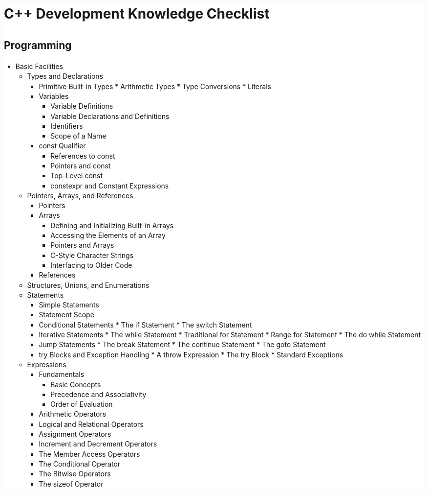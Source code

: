 # C++ Development Knowledge Checklist

## Programming
 * Basic Facilities
	* Types and Declarations 
    	* Primitive Built-in Types
    			* Arithmetic Types
    			* Type Conversions
    			* Literals
    	* Variables
			* Variable Definitions
			* Variable Declarations and Definitions
			* Identifiers
			* Scope of a Name
		* const Qualifier
			* References to const
			* Pointers and const
			* Top-Level const
			* constexpr and Constant Expressions
	* Pointers, Arrays, and References 
		* Pointers
    	* Arrays
    		* Defining and Initializing Built-in Arrays
    		* Accessing the Elements of an Array
    		* Pointers and Arrays
    		* C-Style Character Strings
    		* Interfacing to Older Code			
		* References
	* Structures, Unions, and Enumerations 
	* Statements 
    	* Simple Statements
    	* Statement Scope
    	* Conditional Statements
    			* The if Statement
    			* The switch Statement
    	* Iterative Statements
    			* The while Statement
    			* Traditional for Statement
    			* Range for Statement
    			* The do while Statement
    	* Jump Statements
    			* The break Statement
    			* The continue Statement
    			* The goto Statement
    	* try Blocks and Exception Handling
    			* A throw Expression
    			* The try Block
    			* Standard Exceptions
	* Expressions
		* Fundamentals
			* Basic Concepts
			* Precedence and Associativity
			* Order of Evaluation
    	* Arithmetic Operators
    	* Logical and Relational Operators
    	* Assignment Operators
    	* Increment and Decrement Operators
    	* The Member Access Operators
    	* The Conditional Operator
    	* The Bitwise Operators
    	* The sizeof Operator